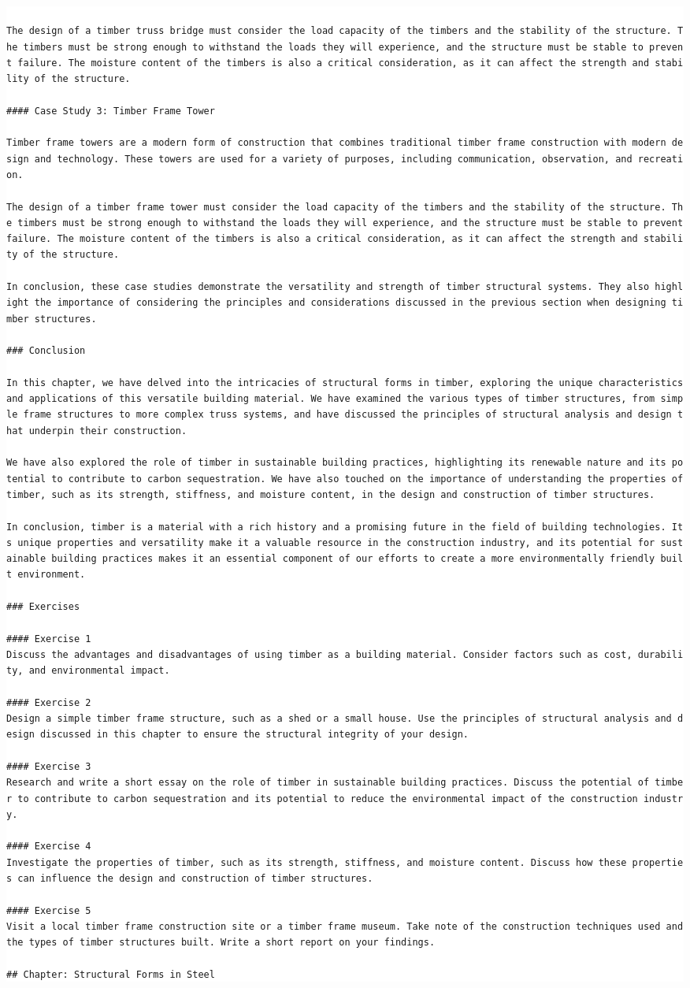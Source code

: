 ```

The design of a timber truss bridge must consider the load capacity of the timbers and the stability of the structure. The timbers must be strong enough to withstand the loads they will experience, and the structure must be stable to prevent failure. The moisture content of the timbers is also a critical consideration, as it can affect the strength and stability of the structure.

#### Case Study 3: Timber Frame Tower

Timber frame towers are a modern form of construction that combines traditional timber frame construction with modern design and technology. These towers are used for a variety of purposes, including communication, observation, and recreation.

The design of a timber frame tower must consider the load capacity of the timbers and the stability of the structure. The timbers must be strong enough to withstand the loads they will experience, and the structure must be stable to prevent failure. The moisture content of the timbers is also a critical consideration, as it can affect the strength and stability of the structure.

In conclusion, these case studies demonstrate the versatility and strength of timber structural systems. They also highlight the importance of considering the principles and considerations discussed in the previous section when designing timber structures.

### Conclusion

In this chapter, we have delved into the intricacies of structural forms in timber, exploring the unique characteristics and applications of this versatile building material. We have examined the various types of timber structures, from simple frame structures to more complex truss systems, and have discussed the principles of structural analysis and design that underpin their construction.

We have also explored the role of timber in sustainable building practices, highlighting its renewable nature and its potential to contribute to carbon sequestration. We have also touched on the importance of understanding the properties of timber, such as its strength, stiffness, and moisture content, in the design and construction of timber structures.

In conclusion, timber is a material with a rich history and a promising future in the field of building technologies. Its unique properties and versatility make it a valuable resource in the construction industry, and its potential for sustainable building practices makes it an essential component of our efforts to create a more environmentally friendly built environment.

### Exercises

#### Exercise 1
Discuss the advantages and disadvantages of using timber as a building material. Consider factors such as cost, durability, and environmental impact.

#### Exercise 2
Design a simple timber frame structure, such as a shed or a small house. Use the principles of structural analysis and design discussed in this chapter to ensure the structural integrity of your design.

#### Exercise 3
Research and write a short essay on the role of timber in sustainable building practices. Discuss the potential of timber to contribute to carbon sequestration and its potential to reduce the environmental impact of the construction industry.

#### Exercise 4
Investigate the properties of timber, such as its strength, stiffness, and moisture content. Discuss how these properties can influence the design and construction of timber structures.

#### Exercise 5
Visit a local timber frame construction site or a timber frame museum. Take note of the construction techniques used and the types of timber structures built. Write a short report on your findings.

## Chapter: Structural Forms in Steel
```